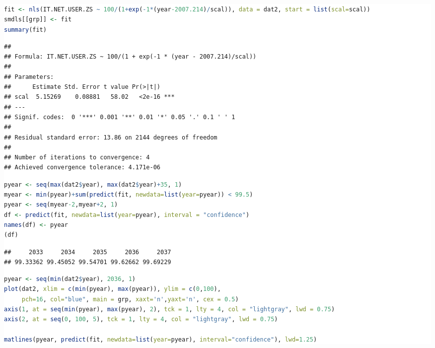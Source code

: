 ``` r
fit <- nls(IT.NET.USER.ZS ~ 100/(1+exp(-1*(year-2007.214)/scal)), data = dat2, start = list(scal=scal))
smdls[[grp]] <- fit
summary(fit)
```

    ## 
    ## Formula: IT.NET.USER.ZS ~ 100/(1 + exp(-1 * (year - 2007.214)/scal))
    ## 
    ## Parameters:
    ##      Estimate Std. Error t value Pr(>|t|)    
    ## scal  5.15269    0.08881   58.02   <2e-16 ***
    ## ---
    ## Signif. codes:  0 '***' 0.001 '**' 0.01 '*' 0.05 '.' 0.1 ' ' 1
    ## 
    ## Residual standard error: 13.86 on 2144 degrees of freedom
    ## 
    ## Number of iterations to convergence: 4 
    ## Achieved convergence tolerance: 4.171e-06

``` r
pyear <- seq(max(dat2$year), max(dat2$year)+35, 1)
myear <- min(pyear)+sum(predict(fit, newdata=list(year=pyear)) < 99.5)
pyear <- seq(myear-2,myear+2, 1)
df <- predict(fit, newdata=list(year=pyear), interval = "confidence")
names(df) <- pyear
(df)
```

    ##     2033     2034     2035     2036     2037 
    ## 99.33362 99.45052 99.54701 99.62662 99.69229

``` r
pyear <- seq(min(dat2$year), 2036, 1)
plot(dat2, xlim = c(min(pyear), max(pyear)), ylim = c(0,100),
     pch=16, col="blue", main = grp, xaxt='n',yaxt='n', cex = 0.5)
axis(1, at = seq(min(pyear), max(pyear), 2), tck = 1, lty = 4, col = "lightgray", lwd = 0.75)
axis(2, at = seq(0, 100, 5), tck = 1, lty = 4, col = "lightgray", lwd = 0.75)

matlines(pyear, predict(fit, newdata=list(year=pyear), interval="confidence"), lwd=1.25)
```
